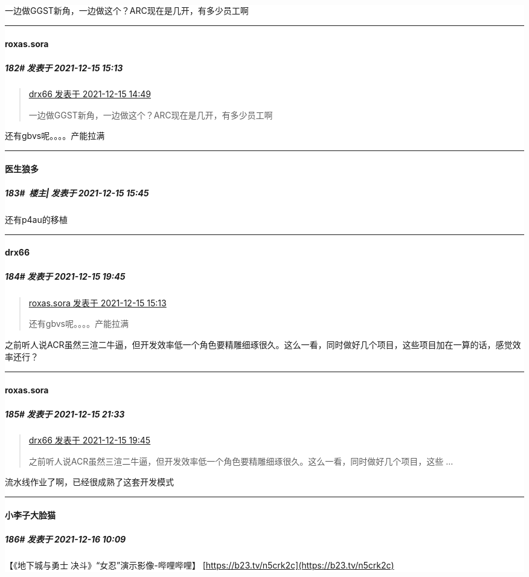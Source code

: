 一边做GGST新角，一边做这个？ARC现在是几开，有多少员工啊



*****

####  roxas.sora  
##### 182#       发表于 2021-12-15 15:13

<blockquote><a href="httphttps://bbs.saraba1st.com/2b/forum.php?mod=redirect&amp;goto=findpost&amp;pid=53945890&amp;ptid=2038791" target="_blank">drx66 发表于 2021-12-15 14:49</a>

一边做GGST新角，一边做这个？ARC现在是几开，有多少员工啊</blockquote>
还有gbvs呢。。。。产能拉满



*****

####  医生狼多  
##### 183#         楼主| 发表于 2021-12-15 15:45

还有p4au的移植



*****

####  drx66  
##### 184#       发表于 2021-12-15 19:45

<blockquote><a href="httphttps://bbs.saraba1st.com/2b/forum.php?mod=redirect&amp;goto=findpost&amp;pid=53946218&amp;ptid=2038791" target="_blank">roxas.sora 发表于 2021-12-15 15:13</a>

还有gbvs呢。。。。产能拉满</blockquote>
之前听人说ACR虽然三渲二牛逼，但开发效率低一个角色要精雕细琢很久。这么一看，同时做好几个项目，这些项目加在一算的话，感觉效率还行？



*****

####  roxas.sora  
##### 185#       发表于 2021-12-15 21:33

<blockquote><a href="httphttps://bbs.saraba1st.com/2b/forum.php?mod=redirect&amp;goto=findpost&amp;pid=53949825&amp;ptid=2038791" target="_blank">drx66 发表于 2021-12-15 19:45</a>

之前听人说ACR虽然三渲二牛逼，但开发效率低一个角色要精雕细琢很久。这么一看，同时做好几个项目，这些 ...</blockquote>
流水线作业了啊，已经很成熟了这套开发模式



*****

####  小李子大脸猫  
##### 186#       发表于 2021-12-16 10:09

【《地下城与勇士 决斗》“女忍”演示影像-哔哩哔哩】 [https://b23.tv/n5crk2c](https://b23.tv/n5crk2c)

